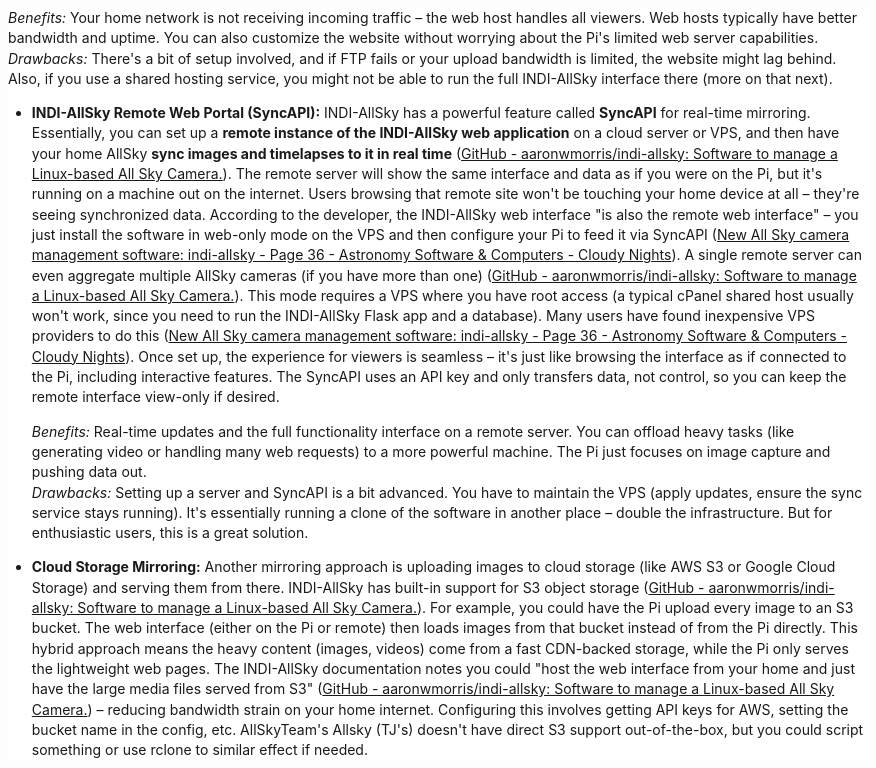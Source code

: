   *Benefits:* Your home network is not receiving incoming traffic – the web host handles all viewers. Web hosts typically have better bandwidth and uptime. You can also customize the website without worrying about the Pi's limited web server capabilities.  
  *Drawbacks:* There's a bit of setup involved, and if FTP fails or your upload bandwidth is limited, the website might lag behind. Also, if you use a shared hosting service, you might not be able to run the full INDI-AllSky interface there (more on that next).

- **INDI-AllSky Remote Web Portal (SyncAPI):** INDI-AllSky has a powerful feature called **SyncAPI** for real-time mirroring. Essentially, you can set up a **remote instance of the INDI-AllSky web application** on a cloud server or VPS, and then have your home AllSky **sync images and timelapses to it in real time** ([GitHub - aaronwmorris/indi-allsky: Software to manage a Linux-based All Sky Camera.](https://github.com/aaronwmorris/indi-allsky#:~:text=An%20on,time)). The remote server will show the same interface and data as if you were on the Pi, but it's running on a machine out on the internet. Users browsing that remote site won't be touching your home device at all – they're seeing synchronized data. According to the developer, the INDI-AllSky web interface "is also the remote web interface" – you just install the software in web-only mode on the VPS and then configure your Pi to feed it via SyncAPI ([New All Sky camera management software:  indi-allsky - Page 36 - Astronomy Software & Computers - Cloudy Nights](https://www.cloudynights.com/topic/785514-new-all-sky-camera-management-software-indi-allsky/page-36#:~:text=Yes,%2C%20however%20there%20is%20not,pi%20to%20the%20VPS%20instance)). A single remote server can even aggregate multiple AllSky cameras (if you have more than one) ([GitHub - aaronwmorris/indi-allsky: Software to manage a Linux-based All Sky Camera.](https://github.com/aaronwmorris/indi-allsky#:~:text=A%20remote%20indi,storage%20to%20a%20cloud%20service)). This mode requires a VPS where you have root access (a typical cPanel shared host usually won't work, since you need to run the INDI-AllSky Flask app and a database). Many users have found inexpensive VPS providers to do this ([New All Sky camera management software:  indi-allsky - Page 36 - Astronomy Software & Computers - Cloudy Nights](https://www.cloudynights.com/topic/785514-new-all-sky-camera-management-software-indi-allsky/page-36#:~:text=A%20web%20hosting%20account%20is,be%20difficult%20to%20get%20working)). Once set up, the experience for viewers is seamless – it's just like browsing the interface as if connected to the Pi, including interactive features. The SyncAPI uses an API key and only transfers data, not control, so you can keep the remote interface view-only if desired.  

  *Benefits:* Real-time updates and the full functionality interface on a remote server. You can offload heavy tasks (like generating video or handling many web requests) to a more powerful machine. The Pi just focuses on image capture and pushing data out.  
  *Drawbacks:* Setting up a server and SyncAPI is a bit advanced. You have to maintain the VPS (apply updates, ensure the sync service stays running). It's essentially running a clone of the software in another place – double the infrastructure. But for enthusiastic users, this is a great solution.  

- **Cloud Storage Mirroring:** Another mirroring approach is uploading images to cloud storage (like AWS S3 or Google Cloud Storage) and serving them from there. INDI-AllSky has built-in support for S3 object storage ([GitHub - aaronwmorris/indi-allsky: Software to manage a Linux-based All Sky Camera.](https://github.com/aaronwmorris/indi-allsky#:~:text=S3%20Object%20Storage)). For example, you could have the Pi upload every image to an S3 bucket. The web interface (either on the Pi or remote) then loads images from that bucket instead of from the Pi directly. This hybrid approach means the heavy content (images, videos) come from a fast CDN-backed storage, while the Pi only serves the lightweight web pages. The INDI-AllSky documentation notes you could "host the web interface from your home and just have the large media files served from S3" ([GitHub - aaronwmorris/indi-allsky: Software to manage a Linux-based All Sky Camera.](https://github.com/aaronwmorris/indi-allsky#:~:text=S3%20Object%20Storage)) – reducing bandwidth strain on your home internet. Configuring this involves getting API keys for AWS, setting the bucket name in the config, etc. AllSkyTeam's Allsky (TJ's) doesn't have direct S3 support out-of-the-box, but you could script something or use rclone to similar effect if needed.  
